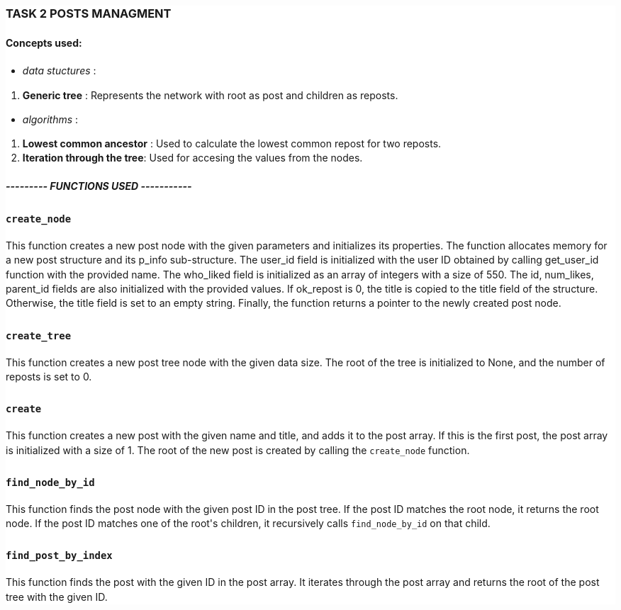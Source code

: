 ### TASK 2 POSTS MANAGMENT

#### Concepts used:
- *data stuctures* :

1. **Generic tree** : Represents the network with root as post and children as
reposts.

- *algorithms* :

1. **Lowest common ancestor** : Used to calculate the lowest common repost for
two reposts.
2. **Iteration through the tree**: Used for accesing the values from the nodes.

##### --------- FUNCTIONS USED -----------

### `create_node`

This function creates a new post node with the given parameters and initializes
its properties. The function allocates memory for a new post structure and its
p_info sub-structure. The user_id field is initialized with the user ID
obtained by calling get_user_id function with the provided name. The who_liked
field is initialized as an array of integers with a size of 550. The id, num_likes,
parent_id fields are also initialized with the provided values. If ok_repost
is 0, the title is copied to the title field of the structure.
Otherwise, the title field is set to an empty string.
Finally, the function returns a pointer to the newly created post node.

### `create_tree`

This function creates a new post tree node with the given data size.
The root of the tree is initialized to None, and the number of reposts is
set to 0.

### `create`

This function creates a new post with the given name and title, and adds it
to the post array.
If this is the first post, the post array is initialized with a size of 1.
The root of the new post is created by calling the `create_node` function.

### `find_node_by_id`

This function finds the post node with the given post ID in the post tree.
If the post ID matches the root node, it returns the root node.
If the post ID matches one of the root's children, it recursively calls
`find_node_by_id` on that child.

### `find_post_by_index`

This function finds the post with the given ID in the post array.
It iterates through the post array and returns the root of the post tree with
the given ID.
